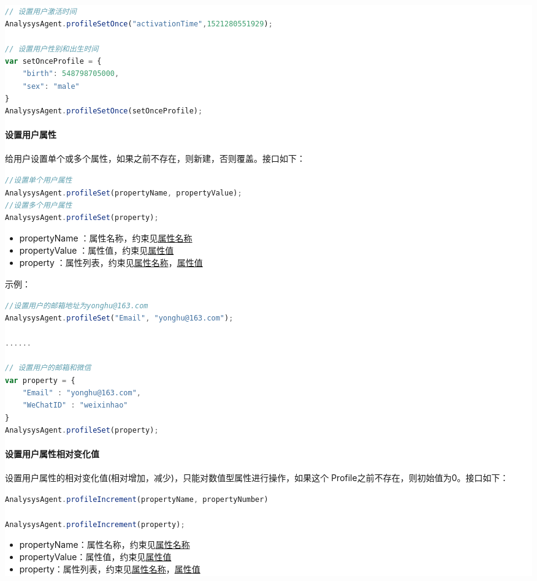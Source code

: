 ```javascript
// 设置用户激活时间
AnalysysAgent.profileSetOnce("activationTime",1521280551929);

// 设置用户性别和出生时间
var setOnceProfile = {
    "birth": 548798705000,
    "sex": "male"
}
AnalysysAgent.profileSetOnce(setOnceProfile);
```

#### 设置用户属性

给用户设置单个或多个属性，如果之前不存在，则新建，否则覆盖。接口如下：

```javascript
//设置单个用户属性
AnalysysAgent.profileSet(propertyName, propertyValue);
//设置多个用户属性
AnalysysAgent.profileSet(property);
```

* propertyName ：属性名称，约束见[属性名称](js.md#1.1)
* propertyValue ：属性值，约束见[属性值](js.md#2.1)
* property ：属性列表，约束见[属性名称](js.md#1.1)，[属性值](js.md#2.1)

示例：

```javascript
//设置用户的邮箱地址为yonghu@163.com
AnalysysAgent.profileSet("Email", "yonghu@163.com");

......

// 设置用户的邮箱和微信
var property = {
    "Email" : "yonghu@163.com",
    "WeChatID" : "weixinhao"
}
AnalysysAgent.profileSet(property);
```

#### 设置用户属性相对变化值

设置用户属性的相对变化值\(相对增加，减少\)，只能对数值型属性进行操作，如果这个 Profile之前不存在，则初始值为0。接口如下：

```javascript
AnalysysAgent.profileIncrement(propertyName, propertyNumber)

AnalysysAgent.profileIncrement(property);
```

* propertyName：属性名称，约束见[属性名称](js.md#1.1)
* propertyValue：属性值，约束见[属性值](js.md#2.1)
* property：属性列表，约束见[属性名称](js.md#1.1)，[属性值](js.md#2.1)
